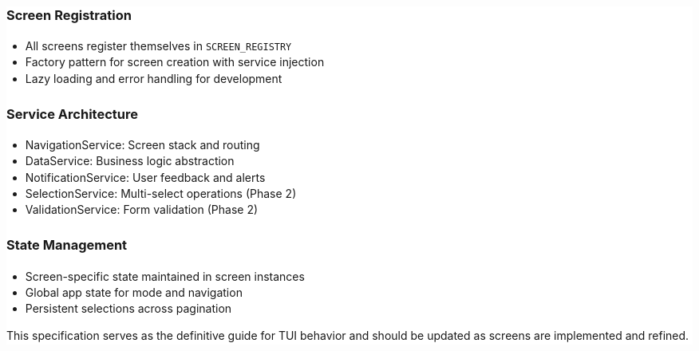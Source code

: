 ### Screen Registration
- All screens register themselves in `SCREEN_REGISTRY`
- Factory pattern for screen creation with service injection
- Lazy loading and error handling for development

### Service Architecture
- NavigationService: Screen stack and routing
- DataService: Business logic abstraction
- NotificationService: User feedback and alerts
- SelectionService: Multi-select operations (Phase 2)
- ValidationService: Form validation (Phase 2)

### State Management
- Screen-specific state maintained in screen instances
- Global app state for mode and navigation
- Persistent selections across pagination

This specification serves as the definitive guide for TUI behavior and should be updated as screens are implemented and refined.
